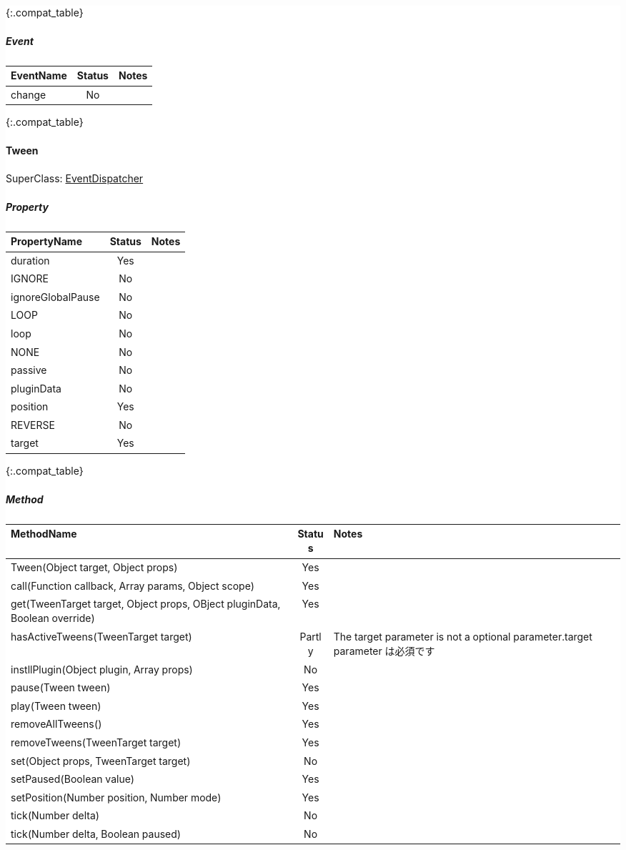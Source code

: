{:.compat_table}

##### Event

|EventName|Status|Notes|
|:---------|:------:|:---|
|change|No||
{:.compat_table}

#### Tween

SuperClass: [EventDispatcher](#eventdispatcher)

##### Property

|PropertyName|Status|Notes|
|:-----------|:------:|:---|
|duration|Yes||
|IGNORE|No||
|ignoreGlobalPause|No||
|LOOP|No||
|loop|No||
|NONE|No||
|passive|No||
|pluginData|No||
|position|Yes||
|REVERSE|No||
|target|Yes||
{:.compat_table}

##### Method

|MethodName| Status | Notes |
|:---------|:------:|:---|
|Tween(Object target, Object props)|Yes||
|call(Function callback, Array params, Object scope)|Yes||
|get(TweenTarget target, Object props, OBject pluginData, Boolean override)|Yes||
|hasActiveTweens(TweenTarget target)|Partly|<span name="i18n" lang="en">The target parameter is not a optional parameter.</span><span name="i18n" lang="ja">target parameter は必須です</span>|
|instllPlugin(Object plugin, Array props)|No||
|pause(Tween tween)|Yes||
|play(Tween tween)|Yes||
|removeAllTweens()|Yes||
|removeTweens(TweenTarget target)|Yes||
|set(Object props, TweenTarget target)|No||
|setPaused(Boolean value)|Yes||
|setPosition(Number position, Number mode)|Yes||
|tick(Number delta)|No||
|tick(Number delta, Boolean paused)|No||